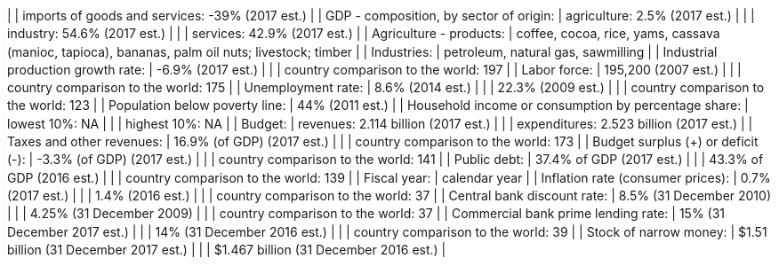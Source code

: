 | | imports of goods and services: -39% (2017 est.) |
| GDP - composition, by sector of origin: | agriculture: 2.5% (2017 est.) |
| | industry: 54.6% (2017 est.) |
| | services: 42.9% (2017 est.) |
| Agriculture - products: | coffee, cocoa, rice, yams, cassava (manioc, tapioca), bananas, palm oil nuts; livestock; timber |
| Industries: | petroleum, natural gas, sawmilling |
| Industrial production growth rate: | -6.9% (2017 est.) |
| | country comparison to the world: 197 |
| Labor force: | 195,200 (2007 est.) |
| | country comparison to the world: 175 |
| Unemployment rate: | 8.6% (2014 est.) |
| | 22.3% (2009 est.) |
| | country comparison to the world: 123 |
| Population below poverty line: | 44% (2011 est.) |
| Household income or consumption by percentage share: | lowest 10%: NA |
| | highest 10%: NA |
| Budget: | revenues: 2.114 billion (2017 est.) |
| | expenditures: 2.523 billion (2017 est.) |
| Taxes and other revenues: | 16.9% (of GDP) (2017 est.) |
| | country comparison to the world: 173 |
| Budget surplus (+) or deficit (-): | -3.3% (of GDP) (2017 est.) |
| | country comparison to the world: 141 |
| Public debt: | 37.4% of GDP (2017 est.) |
| | 43.3% of GDP (2016 est.) |
| | country comparison to the world: 139 |
| Fiscal year: | calendar year |
| Inflation rate (consumer prices): | 0.7% (2017 est.) |
| | 1.4% (2016 est.) |
| | country comparison to the world: 37 |
| Central bank discount rate: | 8.5% (31 December 2010) |
| | 4.25% (31 December 2009) |
| | country comparison to the world: 37 |
| Commercial bank prime lending rate: | 15% (31 December 2017 est.) |
| | 14% (31 December 2016 est.) |
| | country comparison to the world: 39 |
| Stock of narrow money: | $1.51 billion (31 December 2017 est.) |
| | $1.467 billion (31 December 2016 est.) |